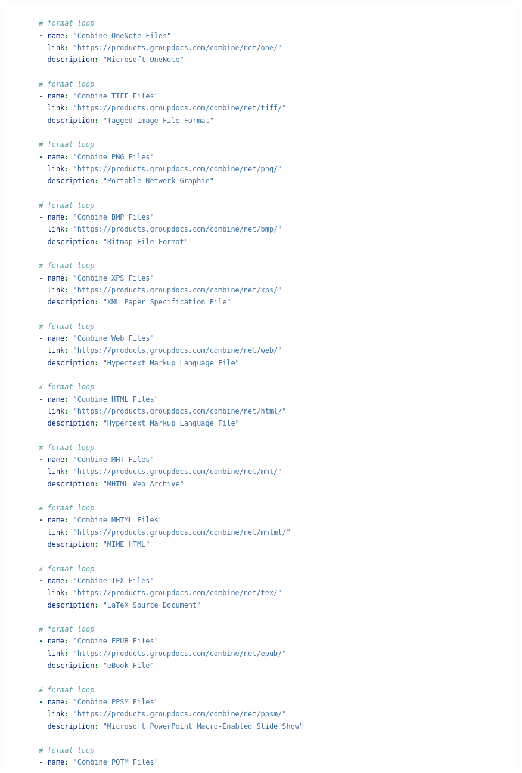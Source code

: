 ```yaml

        # format loop
        - name: "Combine OneNote Files"
          link: "https://products.groupdocs.com/combine/net/one/"
          description: "Microsoft OneNote"

        # format loop
        - name: "Combine TIFF Files"
          link: "https://products.groupdocs.com/combine/net/tiff/"
          description: "Tagged Image File Format"
        
        # format loop
        - name: "Combine PNG Files"
          link: "https://products.groupdocs.com/combine/net/png/"
          description: "Portable Network Graphic"

        # format loop
        - name: "Combine BMP Files"
          link: "https://products.groupdocs.com/combine/net/bmp/"
          description: "Bitmap File Format"

        # format loop
        - name: "Combine XPS Files"
          link: "https://products.groupdocs.com/combine/net/xps/"
          description: "XML Paper Specification File"

        # format loop
        - name: "Combine Web Files"
          link: "https://products.groupdocs.com/combine/net/web/"
          description: "Hypertext Markup Language File"

        # format loop
        - name: "Combine HTML Files"
          link: "https://products.groupdocs.com/combine/net/html/"
          description: "Hypertext Markup Language File"

        # format loop
        - name: "Combine MHT Files"
          link: "https://products.groupdocs.com/combine/net/mht/"
          description: "MHTML Web Archive"

        # format loop
        - name: "Combine MHTML Files"
          link: "https://products.groupdocs.com/combine/net/mhtml/"
          description: "MIME HTML"

        # format loop
        - name: "Combine TEX Files"
          link: "https://products.groupdocs.com/combine/net/tex/"
          description: "LaTeX Source Document"

        # format loop
        - name: "Combine EPUB Files"
          link: "https://products.groupdocs.com/combine/net/epub/"
          description: "eBook File"
          
        # format loop
        - name: "Combine PPSM Files"
          link: "https://products.groupdocs.com/combine/net/ppsm/"
          description: "Microsoft PowerPoint Macro-Enabled Slide Show"
        
        # format loop
        - name: "Combine POTM Files"
```